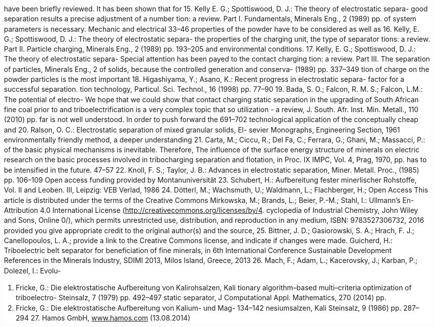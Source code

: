 have been briefly reviewed. It has been shown that for
                                                                                     15. Kelly E. G.; Spottiswood, D. J.: The theory of electrostatic separa-
good separation results a precise adjustment of a number                                 tion: a review. Part I. Fundamentals, Minerals Eng., 2 (1989) pp.
of system parameters is necessary. Mechanic and electrical                               33–46
properties of the powder have to be considered as well as                            16. Kelly, E. G.; Spottiswood, D. J.: The theory of electrostatic separa-
the properties of the charging unit, the type of separator                               tions: a review. Part II. Particle charging, Minerals Eng., 2 (1989) pp.
                                                                                         193–205
and environmental conditions.
                                                                                     17. Kelly, E. G.; Spottiswood, D. J.: The theory of electrostatic separa-
   Special attention has been payed to the contact charging                              tion: a review. Part III. The separation of particles, Minerals Eng., 2
of solids, because the controlled generation and conserva-                               (1989) pp. 337–349
tion of charge on the powder particles is the most important                         18. Higashiyama, Y.; Asano, K.: Recent progress in electrostatic separa-
factor for a successful separation.                                                      tion technology, Particul. Sci. Technol., 16 (1998) pp. 77–90
                                                                                     19. Bada, S. O.; Falcon, R. M. S.; Falcon, L.M.: The potential of electro-
   We hope that we could show that contact charging                                      static separation in the upgrading of South African fine coal prior to
and triboelectrification is a very complex topic that so                                 utilization - a review, J. South. Afr. Inst. Min. Metall., 110 (2010) pp.
far is not well understood. In order to push forward the                                 691–702
technological application of the conceptually cheap and                              20. Ralson, O. C.: Electrostatic separation of mixed granular solids, El-
                                                                                         sevier Monographs, Engineering Section, 1961
environmentally friendly method, a deeper understanding
                                                                                     21. Carta, M.; Ciccu, R.; Del Fa, C.; Ferrara, G.; Ghani, M.; Massacci, P.:
of the basic physical mechanisms is inevitable. Therefore,                               The influence of the surface energy structure of minerals on electric
research on the basic processes involved in tribocharging                                separation and flotation, in Proc. IX IMPC, Vol. 4, Prag, 1970, pp.
has to be intensified in the future.                                                     47–57
                                                                                     22. Knoll, F. S.; Taylor, J. B.: Advances in electrostatic separation, Miner.
                                                                                         Metall. Proc., (1985) pp. 106–109
Open access funding provided by Montanuniversität
                                                                                     23. Schubert, H.: Aufbereitung fester minerlischer Rohstoffe, Vol. II and
Leoben.                                                                                  III, Leipzig: VEB Verlad, 1986
                                                                                     24. Dötterl, M.; Wachsmuth, U.; Waldmann, L.; Flachberger, H.;
Open Access This article is distributed under the terms of the Creative Commons          Mirkowska, M.; Brands, L.; Beier, P.-M.; Stahl, I.: Ullmann’s En-
Attribution 4.0 International License (http://creativecommons.org/licenses/by/4.         cyclopedia of Industrial Chemistry, John Wiley and Sons, Online
0/), which permits unrestricted use, distribution, and reproduction in any medium,       ISBN: 9783527306732, 2016
provided you give appropriate credit to the original author(s) and the source,       25. Bittner, J. D.; Gasiorowski, S. A.; Hrach, F. J.; Canellopoulos, L. A.;
provide a link to the Creative Commons license, and indicate if changes were made.       Guicherd, H.: Triboelectric belt separator for beneficiation of fine
                                                                                         minerals, in 6th International Conference Sustainable Development
References                                                                               in the Minerals Industry, SDIMI 2013, Milos Island, Greece, 2013
                                                                                     26. Mach, F.; Adam, L.; Kacerovsky, J.; Karban, P.; Dolezel, I.: Evolu-
 1. Fricke, G.: Die elektrostatische Aufbereitung von Kalirohsalzen, Kali                tionary algorithm–based multi–criteria optimization of triboelectro-
    Steinsalz, 7 (1979) pp. 492–497                                                      static separator, J Computational Appl. Mathematics, 270 (2014) pp.
 2. Fricke, G.: Die elektrostatische Aufbereitung von Kalium- und Mag-                   134–142
    nesiumsalzen, Kali Steinsalz, 9 (1986) pp. 287–294                               27. Hamos GmbH, www.hamos.com (13.08.2014)